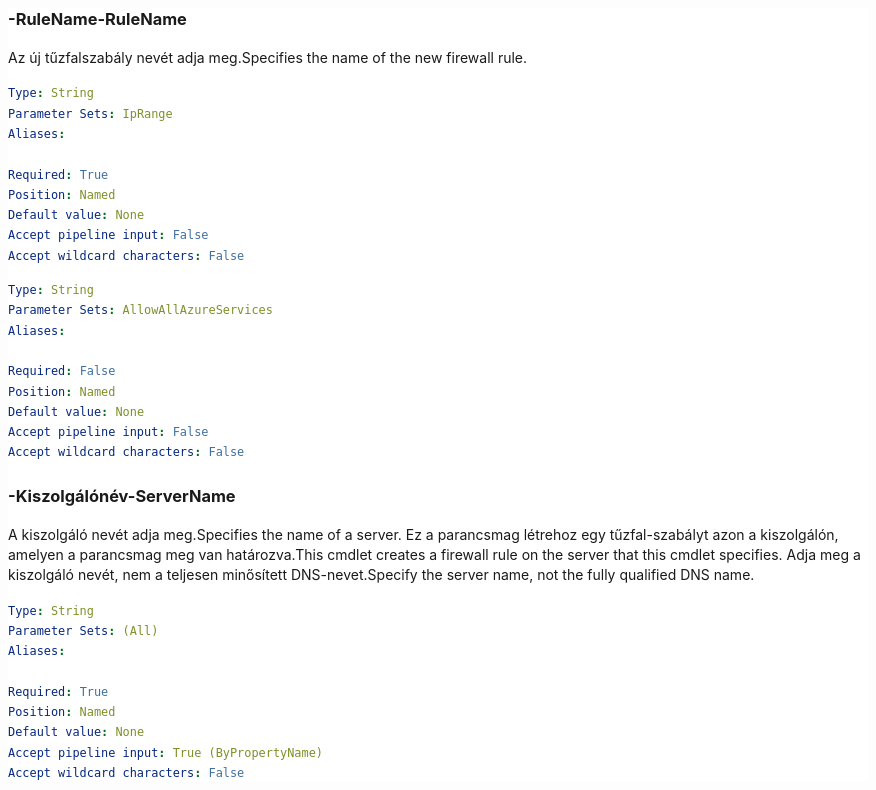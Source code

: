 ### <span data-ttu-id="892ce-132">-RuleName</span><span class="sxs-lookup"><span data-stu-id="892ce-132">-RuleName</span></span>
<span data-ttu-id="892ce-133">Az új tűzfalszabály nevét adja meg.</span><span class="sxs-lookup"><span data-stu-id="892ce-133">Specifies the name of the new firewall rule.</span></span>

```yaml
Type: String
Parameter Sets: IpRange
Aliases: 

Required: True
Position: Named
Default value: None
Accept pipeline input: False
Accept wildcard characters: False
```

```yaml
Type: String
Parameter Sets: AllowAllAzureServices
Aliases: 

Required: False
Position: Named
Default value: None
Accept pipeline input: False
Accept wildcard characters: False
```

### <span data-ttu-id="892ce-134">-Kiszolgálónév</span><span class="sxs-lookup"><span data-stu-id="892ce-134">-ServerName</span></span>
<span data-ttu-id="892ce-135">A kiszolgáló nevét adja meg.</span><span class="sxs-lookup"><span data-stu-id="892ce-135">Specifies the name of a server.</span></span>
<span data-ttu-id="892ce-136">Ez a parancsmag létrehoz egy tűzfal-szabályt azon a kiszolgálón, amelyen a parancsmag meg van határozva.</span><span class="sxs-lookup"><span data-stu-id="892ce-136">This cmdlet creates a firewall rule on the server that this cmdlet specifies.</span></span>
<span data-ttu-id="892ce-137">Adja meg a kiszolgáló nevét, nem a teljesen minősített DNS-nevet.</span><span class="sxs-lookup"><span data-stu-id="892ce-137">Specify the server name, not the fully qualified DNS name.</span></span>

```yaml
Type: String
Parameter Sets: (All)
Aliases: 

Required: True
Position: Named
Default value: None
Accept pipeline input: True (ByPropertyName)
Accept wildcard characters: False
```
